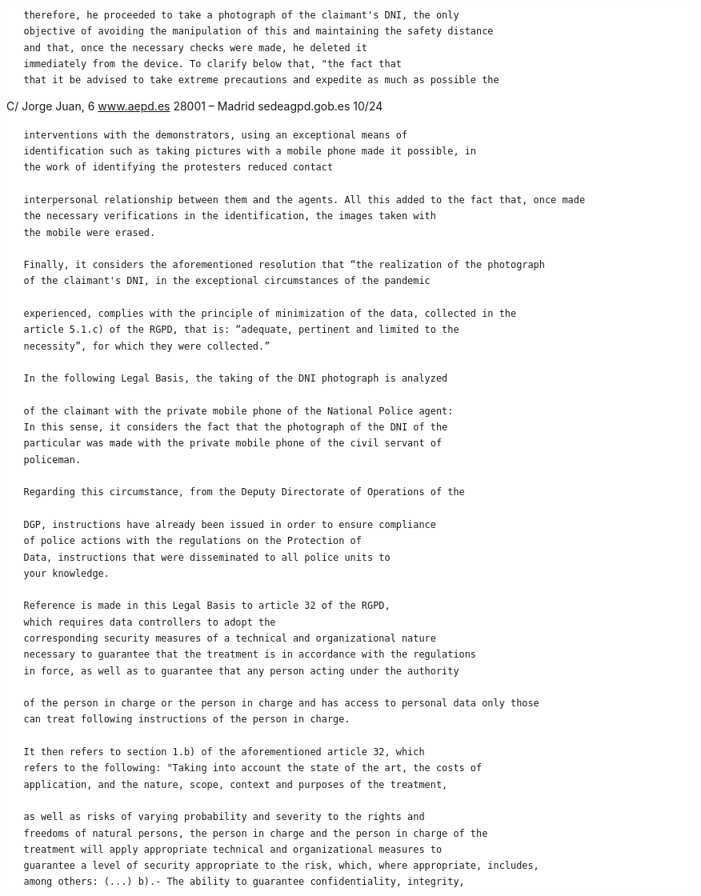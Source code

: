        therefore, he proceeded to take a photograph of the claimant's DNI, the only
       objective of avoiding the manipulation of this and maintaining the safety distance
       and that, once the necessary checks were made, he deleted it
       immediately from the device. To clarify below that, "the fact that
       that it be advised to take extreme precautions and expedite as much as possible the

C/ Jorge Juan, 6 www.aepd.es
28001 – Madrid sedeagpd.gob.es 10/24

       interventions with the demonstrators, using an exceptional means of
       identification such as taking pictures with a mobile phone made it possible, in
       the work of identifying the protesters reduced contact

       interpersonal relationship between them and the agents. All this added to the fact that, once made
       the necessary verifications in the identification, the images taken with
       the mobile were erased.

       Finally, it considers the aforementioned resolution that “the realization of the photograph
       of the claimant's DNI, in the exceptional circumstances of the pandemic

       experienced, complies with the principle of minimization of the data, collected in the
       article 5.1.c) of the RGPD, that is: “adequate, pertinent and limited to the
       necessity”, for which they were collected.”

       In the following Legal Basis, the taking of the DNI photograph is analyzed

       of the claimant with the private mobile phone of the National Police agent:
       In this sense, it considers the fact that the photograph of the DNI of the
       particular was made with the private mobile phone of the civil servant of
       policeman.

       Regarding this circumstance, from the Deputy Directorate of Operations of the

       DGP, instructions have already been issued in order to ensure compliance
       of police actions with the regulations on the Protection of
       Data, instructions that were disseminated to all police units to
       your knowledge.

       Reference is made in this Legal Basis to article 32 of the RGPD,
       which requires data controllers to adopt the
       corresponding security measures of a technical and organizational nature
       necessary to guarantee that the treatment is in accordance with the regulations
       in force, as well as to guarantee that any person acting under the authority

       of the person in charge or the person in charge and has access to personal data only those
       can treat following instructions of the person in charge.

       It then refers to section 1.b) of the aforementioned article 32, which
       refers to the following: "Taking into account the state of the art, the costs of
       application, and the nature, scope, context and purposes of the treatment,

       as well as risks of varying probability and severity to the rights and
       freedoms of natural persons, the person in charge and the person in charge of the
       treatment will apply appropriate technical and organizational measures to
       guarantee a level of security appropriate to the risk, which, where appropriate, includes,
       among others: (...) b).- The ability to guarantee confidentiality, integrity,
